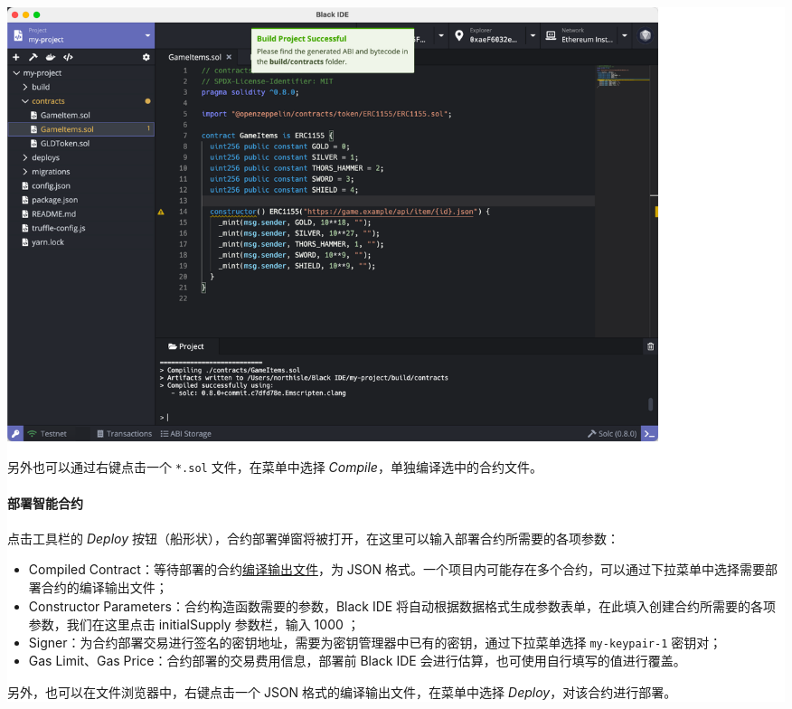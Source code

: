   <img src="./screenshots/compile01.png" width="720px">
</p>

另外也可以通过右键点击一个 `*.sol` 文件，在菜单中选择 _Compile_，单独编译选中的合约文件。

#### 部署智能合约

点击工具栏的 _Deploy_ 按钮（船形状），合约部署弹窗将被打开，在这里可以输入部署合约所需要的各项参数：

- Compiled Contract：等待部署的合约[编译输出文件](https://docs.soliditylang.org/en/latest/using-the-compiler.html#output-description)，为 JSON 格式。一个项目内可能存在多个合约，可以通过下拉菜单中选择需要部署合约的编译输出文件；
- Constructor Parameters：合约构造函数需要的参数，Black IDE 将自动根据数据格式生成参数表单，在此填入创建合约所需要的各项参数，我们在这里点击 initialSupply 参数栏，输入 1000 ；
- Signer：为合约部署交易进行签名的密钥地址，需要为密钥管理器中已有的密钥，通过下拉菜单选择 `my-keypair-1` 密钥对；
- Gas Limit、Gas Price：合约部署的交易费用信息，部署前 Black IDE 会进行估算，也可使用自行填写的值进行覆盖。

另外，也可以在文件浏览器中，右键点击一个 JSON 格式的编译输出文件，在菜单中选择 _Deploy_，对该合约进行部署。

<p align="center">